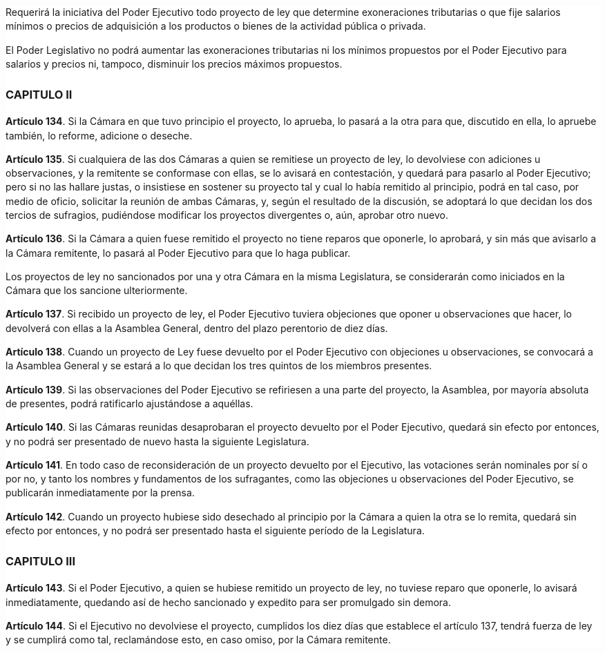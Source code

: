 Requerirá la iniciativa del Poder Ejecutivo todo proyecto de ley que determine exoneraciones tributarias o que fije salarios mínimos o precios de adquisición a los productos o bienes de la actividad pública o privada.

El Poder Legislativo no podrá aumentar las exoneraciones tributarias ni los mínimos propuestos por el Poder Ejecutivo para salarios y precios ni, tampoco, disminuir los precios máximos propuestos.

### CAPITULO II

__Artículo 134__. Si la Cámara en que tuvo principio el proyecto, lo aprueba, lo pasará a la otra para que, discutido en ella, lo apruebe también, lo reforme, adicione o deseche.

__Artículo 135__. Si cualquiera de las dos Cámaras a quien se remitiese un proyecto de ley, lo devolviese con adiciones u observaciones, y la remitente se conformase con ellas, se lo avisará en contestación, y quedará para pasarlo al Poder Ejecutivo; pero si no las hallare justas, o insistiese en sostener su proyecto tal y cual lo había remitido al principio, podrá en tal caso, por medio de oficio, solicitar la reunión de ambas Cámaras, y, según el resultado de la discusión, se adoptará lo que decidan los dos tercios de sufragios, pudiéndose modificar los proyectos divergentes o, aún, aprobar otro nuevo.

__Artículo 136__. Si la Cámara a quien fuese remitido el proyecto no tiene reparos que oponerle, lo aprobará, y sin más que avisarlo a la Cámara remitente, lo pasará al Poder Ejecutivo para que lo haga publicar.

Los proyectos de ley no sancionados por una y otra Cámara en la misma Legislatura, se considerarán como iniciados en la Cámara que los sancione ulteriormente.

__Artículo 137__. Si recibido un proyecto de ley, el Poder Ejecutivo tuviera objeciones que oponer u observaciones que hacer, lo devolverá con ellas a la Asamblea General, dentro del plazo perentorio de diez días.

__Artículo 138__. Cuando un proyecto de Ley fuese devuelto por el Poder Ejecutivo con objeciones u observaciones, se convocará a la Asamblea General y se estará a lo que decidan los tres quintos de los miembros presentes.

__Artículo 139__. Si las observaciones del Poder Ejecutivo se refiriesen a una parte del proyecto, la Asamblea, por mayoría absoluta de presentes, podrá ratificarlo ajustándose a aquéllas.

__Artículo 140__. Si las Cámaras reunidas desaprobaran el proyecto devuelto por el Poder Ejecutivo, quedará sin efecto por entonces, y no podrá ser presentado de nuevo hasta la siguiente Legislatura.

__Artículo 141__. En todo caso de reconsideración de un proyecto devuelto por el Ejecutivo, las votaciones serán nominales por sí o por no, y tanto los nombres y fundamentos de los sufragantes, como las objeciones u observaciones del Poder Ejecutivo, se publicarán inmediatamente por la prensa.

__Artículo 142__. Cuando un proyecto hubiese sido desechado al principio por la Cámara a quien la otra se lo remita, quedará sin efecto por entonces, y no podrá ser presentado hasta el siguiente período de la Legislatura.

### CAPITULO III

__Artículo 143__. Si el Poder Ejecutivo, a quien se hubiese remitido un proyecto de ley, no tuviese reparo que oponerle, lo avisará inmediatamente, quedando así de hecho sancionado y expedito para ser promulgado sin demora.

__Artículo 144__. Si el Ejecutivo no devolviese el proyecto, cumplidos los diez días que establece el artículo 137, tendrá fuerza de ley y se cumplirá como tal, reclamándose esto, en caso omiso, por la Cámara remitente.
